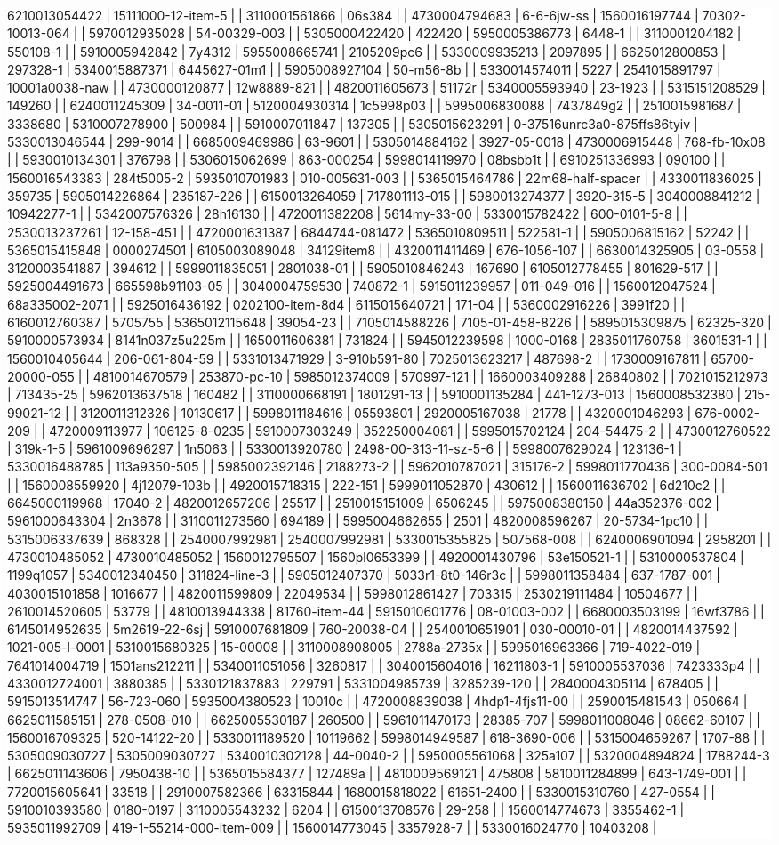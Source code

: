 6210013054422 | 15111000-12-item-5 |  | 3110001561866 | 06s384 |  | 4730004794683 | 6-6-6jw-ss | 
1560016197744 | 70302-10013-064 |  | 5970012935028 | 54-00329-003 |  | 5305000422420 | 422420 | 
5950005386773 | 6448-1 |  | 3110001204182 | 550108-1 |  | 5910005942842 | 7y4312 | 
5955008665741 | 2105209pc6 |  | 5330009935213 | 2097895 |  | 6625012800853 | 297328-1 | 
5340015887371 | 6445627-01m1 |  | 5905008927104 | 50-m56-8b |  | 5330014574011 | 5227 | 
2541015891797 | 10001a0038-naw |  | 4730000120877 | 12w8889-821 |  | 4820011605673 | 51172r | 
5340005593940 | 23-1923 |  | 5315151208529 | 149260 |  | 6240011245309 | 34-0011-01 | 
5120004930314 | 1c5998p03 |  | 5995006830088 | 7437849g2 |  | 2510015981687 | 3338680 | 
5310007278900 | 500984 |  | 5910007011847 | 137305 |  | 5305015623291 | 0-37516unrc3a0-875ffs86tyiv | 
5330013046544 | 299-9014 |  | 6685009469986 | 63-9601 |  | 5305014884162 | 3927-05-0018 | 
4730006915448 | 768-fb-10x08 |  | 5930010134301 | 376798 |  | 5306015062699 | 863-000254 | 
5998014119970 | 08bsbb1t |  | 6910251336993 | 090100 |  | 1560016543383 | 284t5005-2 | 
5935010701983 | 010-005631-003 |  | 5365015464786 | 22m68-half-spacer |  | 4330011836025 | 359735 | 
5905014226864 | 235187-226 |  | 6150013264059 | 717801113-015 |  | 5980013274377 | 3920-315-5 | 
3040008841212 | 10942277-1 |  | 5342007576326 | 28h16130 |  | 4720011382208 | 5614my-33-00 | 
5330015782422 | 600-0101-5-8 |  | 2530013237261 | 12-158-451 |  | 4720001631387 | 6844744-081472 | 
5365010809511 | 522581-1 |  | 5905006815162 | 52242 |  | 5365015415848 | 0000274501 | 
6105003089048 | 34129item8 |  | 4320011411469 | 676-1056-107 |  | 6630014325905 | 03-0558 | 
3120003541887 | 394612 |  | 5999011835051 | 2801038-01 |  | 5905010846243 | 167690 | 
6105012778455 | 801629-517 |  | 5925004491673 | 665598b91103-05 |  | 3040004759530 | 740872-1 | 
5915011239957 | 011-049-016 |  | 1560012047524 | 68a335002-2071 |  | 5925016436192 | 0202100-item-8d4 | 
6115015640721 | 171-04 |  | 5360002916226 | 3991f20 |  | 6160012760387 | 5705755 | 
5365012115648 | 39054-23 |  | 7105014588226 | 7105-01-458-8226 |  | 5895015309875 | 62325-320 | 
5910000573934 | 8141n037z5u225m |  | 1650011606381 | 731824 |  | 5945012239598 | 1000-0168 | 
2835011760758 | 3601531-1 |  | 1560010405644 | 206-061-804-59 |  | 5331013471929 | 3-910b591-80 | 
7025013623217 | 487698-2 |  | 1730009167811 | 65700-20000-055 |  | 4810014670579 | 253870-pc-10 | 
5985012374009 | 570997-121 |  | 1660003409288 | 26840802 |  | 7021015212973 | 713435-25 | 
5962013637518 | 160482 |  | 3110000668191 | 1801291-13 |  | 5910001135284 | 441-1273-013 | 
1560008532380 | 215-99021-12 |  | 3120011312326 | 10130617 |  | 5998011184616 | 05593801 | 
2920005167038 | 21778 |  | 4320001046293 | 676-0002-209 |  | 4720009113977 | 106125-8-0235 | 
5910007303249 | 352250004081 |  | 5995015702124 | 204-54475-2 |  | 4730012760522 | 319k-1-5 | 
5961009696297 | 1n5063 |  | 5330013920780 | 2498-00-313-11-sz-5-6 |  | 5998007629024 | 123136-1 | 
5330016488785 | 113a9350-505 |  | 5985002392146 | 2188273-2 |  | 5962010787021 | 315176-2 | 
5998011770436 | 300-0084-501 |  | 1560008559920 | 4j12079-103b |  | 4920015718315 | 222-151 | 
5999011052870 | 430612 |  | 1560011636702 | 6d210c2 |  | 6645000119968 | 17040-2 | 
4820012657206 | 25517 |  | 2510015151009 | 6506245 |  | 5975008380150 | 44a352376-002 | 
5961000643304 | 2n3678 |  | 3110011273560 | 694189 |  | 5995004662655 | 2501 | 
4820008596267 | 20-5734-1pc10 |  | 5315006337639 | 868328 |  | 2540007992981 | 2540007992981 | 
5330015355825 | 507568-008 |  | 6240006901094 | 2958201 |  | 4730010485052 | 4730010485052 | 
1560012795507 | 1560pl0653399 |  | 4920001430796 | 53e150521-1 |  | 5310000537804 | 1199q1057 | 
5340012340450 | 311824-line-3 |  | 5905012407370 | 5033r1-8t0-146r3c |  | 5998011358484 | 637-1787-001 | 
4030015101858 | 1016677 |  | 4820011599809 | 22049534 |  | 5998012861427 | 703315 | 
2530219111484 | 10504677 |  | 2610014520605 | 53779 |  | 4810013944338 | 81760-item-44 | 
5915010601776 | 08-01003-002 |  | 6680003503199 | 16wf3786 |  | 6145014952635 | 5m2619-22-6sj | 
5910007681809 | 760-20038-04 |  | 2540010651901 | 030-00010-01 |  | 4820014437592 | 1021-005-l-0001 | 
5310015680325 | 15-00008 |  | 3110008908005 | 2788a-2735x |  | 5995016963366 | 719-4022-019 | 
7641014004719 | 1501ans212211 |  | 5340011051056 | 3260817 |  | 3040015604016 | 16211803-1 | 
5910005537036 | 7423333p4 |  | 4330012724001 | 3880385 |  | 5330121837883 | 229791 | 
5331004985739 | 3285239-120 |  | 2840004305114 | 678405 |  | 5915013514747 | 56-723-060 | 
5935004380523 | 10010c |  | 4720008839038 | 4hdp1-4fjs11-00 |  | 2590015481543 | 050664 | 
6625011585151 | 278-0508-010 |  | 6625005530187 | 260500 |  | 5961011470173 | 28385-707 | 
5998011008046 | 08662-60107 |  | 1560016709325 | 520-14122-20 |  | 5330011189520 | 10119662 | 
5998014949587 | 618-3690-006 |  | 5315004659267 | 1707-88 |  | 5305009030727 | 5305009030727 | 
5340010302128 | 44-0040-2 |  | 5950005561068 | 325a107 |  | 5320004894824 | 1788244-3 | 
6625011143606 | 7950438-10 |  | 5365015584377 | 127489a |  | 4810009569121 | 475808 | 
5810011284899 | 643-1749-001 |  | 7720015605641 | 33518 |  | 2910007582366 | 63315844 | 
1680015818022 | 61651-2400 |  | 5330015310760 | 427-0554 |  | 5910010393580 | 0180-0197 | 
3110005543232 | 6204 |  | 6150013708576 | 29-258 |  | 1560014774673 | 3355462-1 | 
5935011992709 | 419-1-55214-000-item-009 |  | 1560014773045 | 3357928-7 |  | 5330016024770 | 10403208 | 